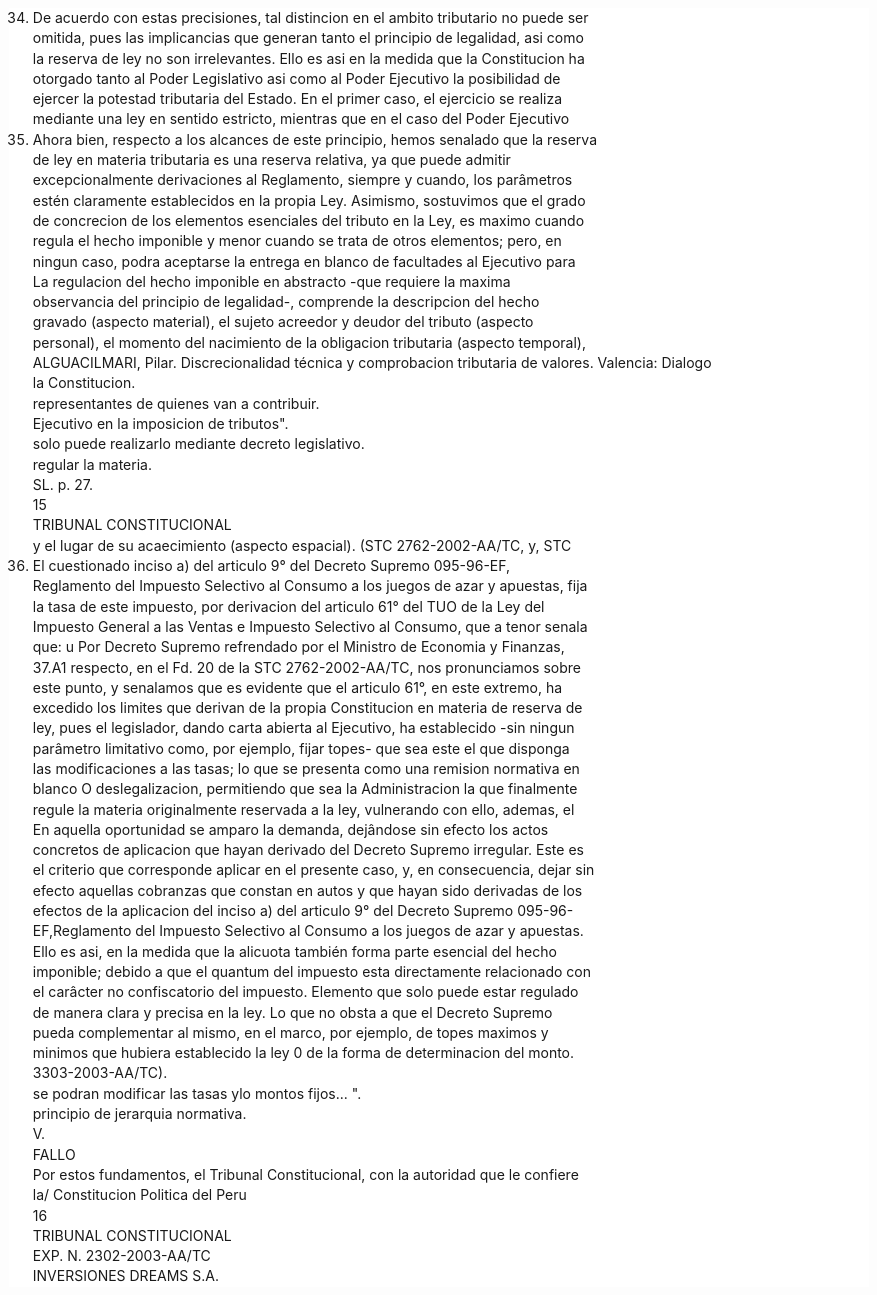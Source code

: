 34. De acuerdo con estas precisiones, tal distincion en el ambito tributario no puede ser  
omitida, pues las implicancias que generan tanto el principio de legalidad, asi como  
la reserva de ley no son irrelevantes. Ello es asi en la medida que la Constitucion ha  
otorgado tanto al Poder Legislativo asi como al Poder Ejecutivo la posibilidad de  
ejercer la potestad tributaria del Estado. En el primer caso, el ejercicio se realiza  
mediante una ley en sentido estricto, mientras que en el caso del Poder Ejecutivo  
35. Ahora bien, respecto a los alcances de este principio, hemos senalado que la reserva  
de ley en materia tributaria es una reserva relativa, ya que puede admitir  
excepcionalmente derivaciones al Reglamento, siempre y cuando, los parâmetros  
estén claramente establecidos en la propia Ley. Asimismo, sostuvimos que el grado  
de concrecion de los elementos esenciales del tributo en la Ley, es maximo cuando  
regula el hecho imponible y menor cuando se trata de otros elementos; pero, en  
ningun caso, podra aceptarse la entrega en blanco de facultades al Ejecutivo para  
La regulacion del hecho imponible en abstracto -que requiere la maxima  
observancia del principio de legalidad-, comprende la descripcion del hecho  
gravado (aspecto material), el sujeto acreedor y deudor del tributo (aspecto  
personal), el momento del nacimiento de la obligacion tributaria (aspecto temporal),  
ALGUACILMARI, Pilar. Discrecionalidad técnica y comprobacion tributaria de valores. Valencia: Dialogo  
la Constitucion.  
representantes de quienes van a contribuir.  
Ejecutivo en la imposicion de tributos".  
solo puede realizarlo mediante decreto legislativo.  
regular la materia.  
SL. p. 27.  
15  
TRIBUNAL CONSTITUCIONAL  
y el lugar de su acaecimiento (aspecto espacial). (STC 2762-2002-AA/TC, y, STC  
36. El cuestionado inciso a) del articulo 9° del Decreto Supremo 095-96-EF,  
Reglamento del Impuesto Selectivo al Consumo a los juegos de azar y apuestas, fija  
la tasa de este impuesto, por derivacion del articulo 61° del TUO de la Ley del  
Impuesto General a las Ventas e Impuesto Selectivo al Consumo, que a tenor senala  
que: u Por Decreto Supremo refrendado por el Ministro de Economia y Finanzas,  
37.A1 respecto, en el Fd. 20 de la STC 2762-2002-AA/TC, nos pronunciamos sobre  
este punto, y senalamos que es evidente que el articulo 61°, en este extremo, ha  
excedido los limites que derivan de la propia Constitucion en materia de reserva de  
ley, pues el legislador, dando carta abierta al Ejecutivo, ha establecido -sin ningun  
parâmetro limitativo como, por ejemplo, fijar topes- que sea este el que disponga  
las modificaciones a las tasas; lo que se presenta como una remision normativa en  
blanco O deslegalizacion, permitiendo que sea la Administracion la que finalmente  
regule la materia originalmente reservada a la ley, vulnerando con ello, ademas, el  
En aquella oportunidad se amparo la demanda, dejândose sin efecto los actos  
concretos de aplicacion que hayan derivado del Decreto Supremo irregular. Este es  
el criterio que corresponde aplicar en el presente caso, y, en consecuencia, dejar sin  
efecto aquellas cobranzas que constan en autos y que hayan sido derivadas de los  
efectos de la aplicacion del inciso a) del articulo 9° del Decreto Supremo 095-96-  
EF,Reglamento del Impuesto Selectivo al Consumo a los juegos de azar y apuestas.  
Ello es asi, en la medida que la alicuota también forma parte esencial del hecho  
imponible; debido a que el quantum del impuesto esta directamente relacionado con  
el carâcter no confiscatorio del impuesto. Elemento que solo puede estar regulado  
de manera clara y precisa en la ley. Lo que no obsta a que el Decreto Supremo  
pueda complementar al mismo, en el marco, por ejemplo, de topes maximos y  
minimos que hubiera establecido la ley 0 de la forma de determinacion del monto.  
3303-2003-AA/TC).  
se podran modificar las tasas ylo montos fijos... ".  
principio de jerarquia normativa.  
V.  
FALLO  
Por estos fundamentos, el Tribunal Constitucional, con la autoridad que le confiere  
la/ Constitucion Politica del Peru  
16  
TRIBUNAL CONSTITUCIONAL  
EXP. N. 2302-2003-AA/TC  
INVERSIONES DREAMS S.A.  